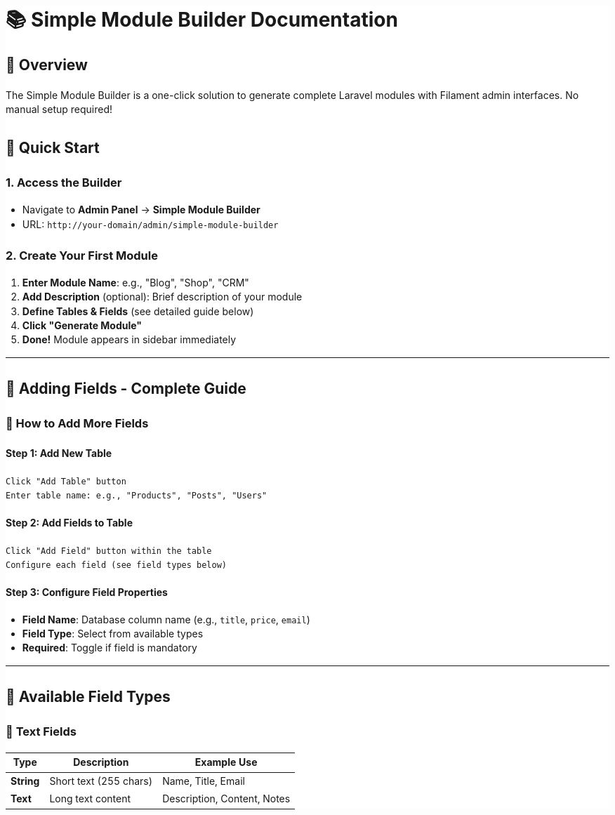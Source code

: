 # 📚 Simple Module Builder Documentation

## 🎯 Overview
The Simple Module Builder is a one-click solution to generate complete Laravel modules with Filament admin interfaces. No manual setup required!

## 🚀 Quick Start

### 1. Access the Builder
- Navigate to **Admin Panel** → **Simple Module Builder**
- URL: `http://your-domain/admin/simple-module-builder`

### 2. Create Your First Module
1. **Enter Module Name**: e.g., "Blog", "Shop", "CRM"
2. **Add Description** (optional): Brief description of your module
3. **Define Tables & Fields** (see detailed guide below)
4. **Click "Generate Module"**
5. **Done!** Module appears in sidebar immediately

---

## 📝 Adding Fields - Complete Guide

### 🔧 How to Add More Fields

#### **Step 1: Add New Table**
```
Click "Add Table" button
Enter table name: e.g., "Products", "Posts", "Users"
```

#### **Step 2: Add Fields to Table**
```
Click "Add Field" button within the table
Configure each field (see field types below)
```

#### **Step 3: Configure Field Properties**
- **Field Name**: Database column name (e.g., `title`, `price`, `email`)
- **Field Type**: Select from available types
- **Required**: Toggle if field is mandatory

---

## 🎨 Available Field Types

### 📝 **Text Fields**
| Type | Description | Example Use |
|------|-------------|-------------|
| **String** | Short text (255 chars) | Name, Title, Email |
| **Text** | Long text content | Description, Content, Notes |
